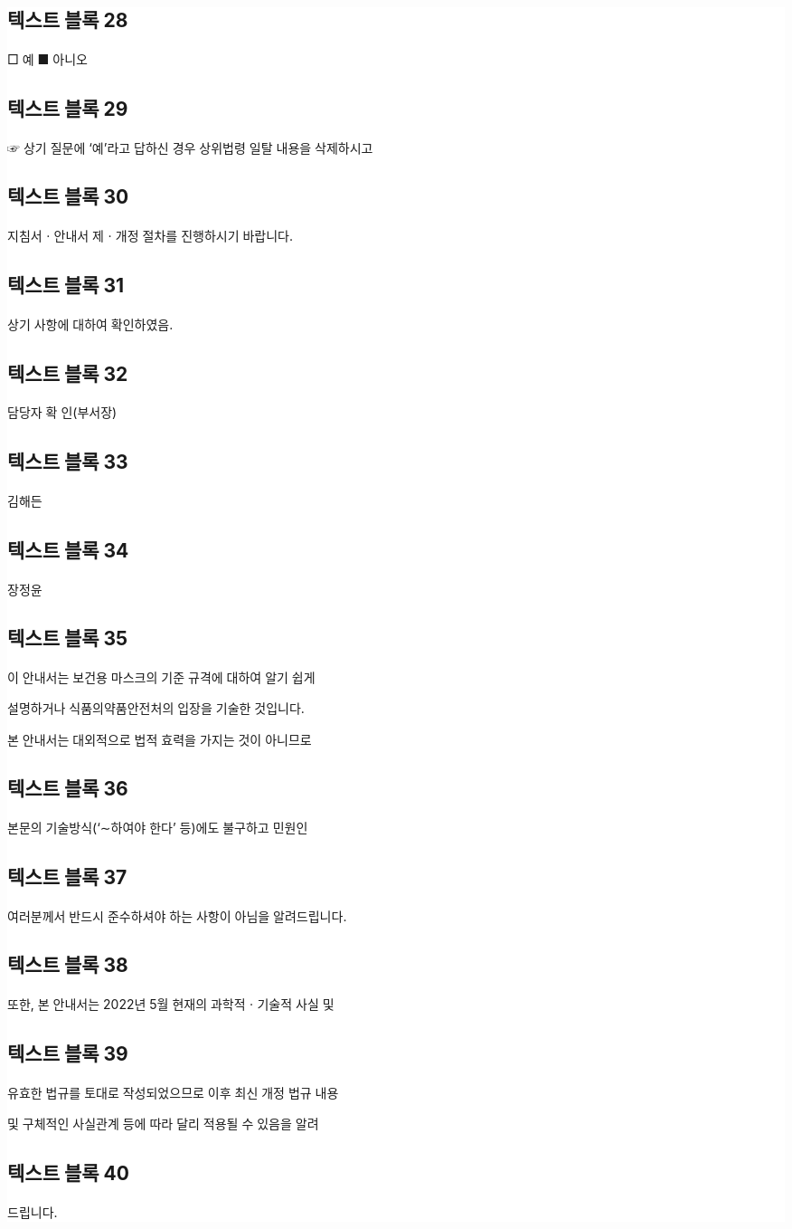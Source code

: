 ## 텍스트 블록 28
□ 예 ■ 아니오

## 텍스트 블록 29
☞ 상기 질문에 ‘예’라고 답하신 경우 상위법령 일탈 내용을 삭제하시고

## 텍스트 블록 30
지침서ㆍ안내서 제ㆍ개정 절차를 진행하시기 바랍니다.

## 텍스트 블록 31
상기 사항에 대하여 확인하였음.

## 텍스트 블록 32
담당자 확 인(부서장)

## 텍스트 블록 33
김해든

## 텍스트 블록 34
장정윤

## 텍스트 블록 35
이 안내서는 보건용 마스크의 기준 규격에 대하여 알기 쉽게

설명하거나 식품의약품안전처의 입장을 기술한 것입니다.

본 안내서는 대외적으로 법적 효력을 가지는 것이 아니므로

## 텍스트 블록 36
본문의 기술방식(‘∼하여야 한다’ 등)에도 불구하고 민원인

## 텍스트 블록 37
여러분께서 반드시 준수하셔야 하는 사항이 아님을 알려드립니다.

## 텍스트 블록 38
또한, 본 안내서는 2022년 5월 현재의 과학적ㆍ기술적 사실 및

## 텍스트 블록 39
유효한 법규를 토대로 작성되었으므로 이후 최신 개정 법규 내용

및 구체적인 사실관계 등에 따라 달리 적용될 수 있음을 알려

## 텍스트 블록 40
드립니다.
